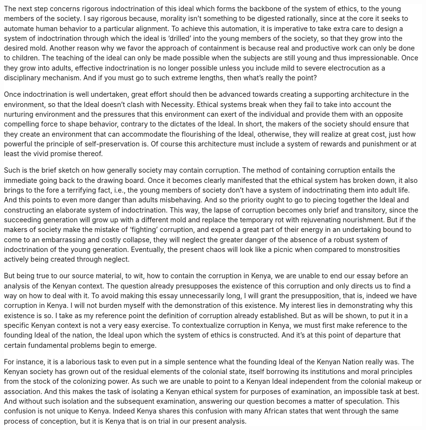 The next step concerns rigorous indoctrination of this ideal which forms the backbone of the system of ethics, to the young members of the society. I say rigorous because, morality isn’t something to be digested rationally, since at the core it seeks to automate human behavior to a particular alignment. To achieve this automation, it is imperative to take extra care to design a system of indoctrination through which the ideal is ‘drilled’ into the young members of the society, so that they grow into the desired mold. Another reason why we favor the approach of containment is because real and productive work can only be done to children. The teaching of the ideal can only be made possible when the subjects are still young and thus impressionable. Once they grow into adults, effective indoctrination is no longer possible unless you include mild to severe electrocution as a disciplinary mechanism. And if you must go to such extreme lengths, then what’s really the point?

Once indoctrination is well undertaken, great effort should then be advanced towards creating a supporting architecture in the environment, so that the Ideal doesn’t clash with Necessity. Ethical systems break when they fail to take into account the nurturing environment and the pressures that this environment can exert of the individual and provide them with an opposite compelling force to shape behavior, contrary to the dictates of the Ideal. In short, the makers of the society should ensure that they create an environment that can accommodate the flourishing of the Ideal, otherwise, they will realize at great cost, just how powerful the principle of self-preservation is. Of course this architecture must include a system of rewards and punishment or at least the vivid promise thereof.

Such is the brief sketch on how generally society may contain corruption. The method of containing corruption entails the immediate going back to the drawing board. Once it becomes clearly manifested that the ethical system has broken down, it also brings to the fore a terrifying fact, i.e., the young members of society don’t have a system of indoctrinating them into adult life. And this points to even more danger than adults misbehaving. And so the priority ought to go to piecing together the Ideal and constructing an elaborate system of indoctrination. This way, the lapse of corruption becomes only brief and transitory, since the succeeding generation will grow up with a different mold and replace the temporary rot with rejuvenating nourishment. But if the makers of society make the mistake of ‘fighting’ corruption, and expend a great part of their energy in an undertaking bound to come to an embarrassing and costly collapse, they will neglect the greater danger of the absence of a robust system of indoctrination of the young generation. Eventually, the present chaos will look like a picnic when compared to monstrosities actively being created through neglect.

But being true to our source material, to wit, how to contain the corruption in Kenya, we are unable to end our essay before an analysis of the Kenyan context. The question already presupposes the existence of this corruption and only directs us to find a way on how to deal with it. To avoid making this essay unnecessarily long, I will grant the presupposition, that is, indeed we have corruption in Kenya. I will not burden myself with the demonstration of this existence. My interest lies in demonstrating why this existence is so. I take as my reference point the definition of corruption already established. But as will be shown, to put it in a specific Kenyan context is not a very easy exercise.
To contextualize corruption in Kenya, we must first make reference to the founding Ideal of the nation, the Ideal upon which the system of ethics is constructed. And it’s at this point of departure that certain fundamental problems begin to emerge.

For instance, it is a laborious task to even put in a simple sentence what the founding Ideal of the Kenyan Nation really was. The Kenyan society has grown out of the residual elements of the colonial state, itself borrowing its institutions and moral principles from the stock of the colonizing power. As such we are unable to point to a Kenyan Ideal independent from the colonial makeup or association. And this makes the task of isolating a Kenyan ethical system for purposes of examination, an impossible task at best. And without such isolation and the subsequent examination, answering our question becomes a matter of speculation. This confusion is not unique to Kenya. Indeed Kenya shares this confusion with many African states that went through the same process of conception, but it is Kenya that is on trial in our present analysis.
